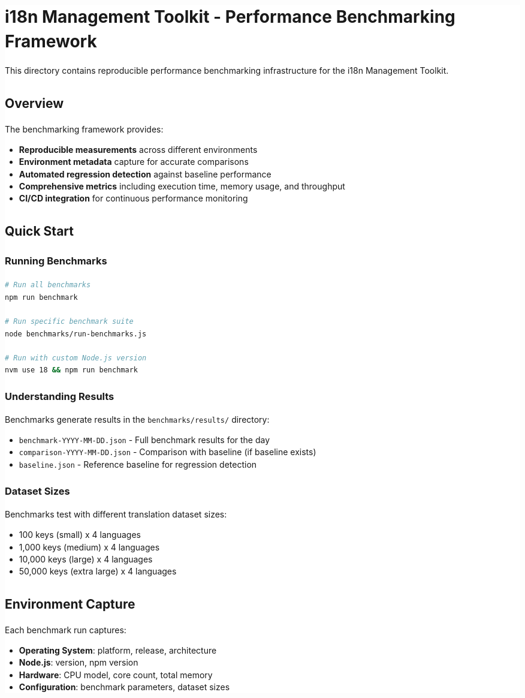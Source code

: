# i18n Management Toolkit - Performance Benchmarking Framework

This directory contains reproducible performance benchmarking infrastructure for the i18n Management Toolkit.

## Overview

The benchmarking framework provides:
- **Reproducible measurements** across different environments
- **Environment metadata** capture for accurate comparisons
- **Automated regression detection** against baseline performance
- **Comprehensive metrics** including execution time, memory usage, and throughput
- **CI/CD integration** for continuous performance monitoring

## Quick Start

### Running Benchmarks

```bash
# Run all benchmarks
npm run benchmark

# Run specific benchmark suite
node benchmarks/run-benchmarks.js

# Run with custom Node.js version
nvm use 18 && npm run benchmark
```

### Understanding Results

Benchmarks generate results in the `benchmarks/results/` directory:

- `benchmark-YYYY-MM-DD.json` - Full benchmark results for the day
- `comparison-YYYY-MM-DD.json` - Comparison with baseline (if baseline exists)
- `baseline.json` - Reference baseline for regression detection

### Dataset Sizes

Benchmarks test with different translation dataset sizes:
- 100 keys (small) x 4 languages
- 1,000 keys (medium) x 4 languages
- 10,000 keys (large) x 4 languages
- 50,000 keys (extra large) x 4 languages

## Environment Capture

Each benchmark run captures:
- **Operating System**: platform, release, architecture
- **Node.js**: version, npm version
- **Hardware**: CPU model, core count, total memory
- **Configuration**: benchmark parameters, dataset sizes
